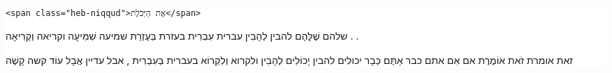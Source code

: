     <span class="heb-niqqud">אֶת הַיְּכֹלֶת</span>
  </span>
  <span class="lyrics-reveal" aria-label="their ability | הַיְּכֹלֶת (ability)">
    <span class="heb-no-niqqud">שלהם</span>
    <span class="heb-niqqud">שֶׁלָּהֶם</span>
  </span>
  <span class="lyrics-reveal" aria-label="of theirs | שֶׁלָּהֶם (of theirs)">
    <span class="heb-no-niqqud">להבין</span>
    <span class="heb-niqqud">לְהָבִין</span>
  </span>
  <span class="lyrics-reveal" aria-label="to understand | הָבִין (understand)">
    <span class="heb-no-niqqud">עברית</span>
    <span class="heb-niqqud">עִבְרִית</span>
  </span>
  <span class="lyrics-reveal" aria-label="Hebrew | עִבְרִית (Hebrew)">
    <span class="heb-no-niqqud">בעזרת</span>
    <span class="heb-niqqud">בְּעֶזְרַת</span>
  </span>
  <span class="lyrics-reveal" aria-label="with the help of | עֵזֶר (help)">
    <span class="heb-no-niqqud">שמיעה</span>
    <span class="heb-niqqud">שִׁמִּיעָה</span>
  </span>
  <span class="lyrics-reveal" aria-label="listening | שָׁמַע (listening)">
    <span class="heb-no-niqqud">וקריאה</span>
    <span class="heb-niqqud">וְקְרִיאָה</span>
  </span>
  <span class="lyrics-reveal" aria-label="and reading | קָרָא (reading)">
    <span class="heb-no-niqqud">.</span>
    <span class="heb-niqqud">.</span>
  </span>
</p>
<p>
  <span class="lyrics-reveal" aria-label="That is to say | זֹאת אוֹמֶרֶת (that is to say)">
    <span class="heb-no-niqqud">זאת אומרת</span>
    <span class="heb-niqqud">זֹאת אוֹמֶרֶת</span>
  </span>
  <span class="lyrics-reveal" aria-label="if | אִם (if)">
    <span class="heb-no-niqqud">אם</span>
    <span class="heb-niqqud">אִם</span>
  </span>
  <span class="lyrics-reveal" aria-label="you already | כְּבָר (already)">
    <span class="heb-no-niqqud">אתם כבר</span>
    <span class="heb-niqqud">אַתֶּם כְּבָר</span>
  </span>
  <span class="lyrics-reveal" aria-label="can understand | יָכוֹל לְהָבִין (can understand)">
    <span class="heb-no-niqqud">יכולים להבין</span>
    <span class="heb-niqqud">יָכוֹלִים לְהָבִין</span>
  </span>
  <span class="lyrics-reveal" aria-label="and read | וְלִקְרוֹא (and read)">
    <span class="heb-no-niqqud">ולקרוא</span>
    <span class="heb-niqqud">וְלִקְרוֹא</span>
  </span>
  <span class="lyrics-reveal" aria-label="in Hebrew | בְּעִבְרִית (in Hebrew)">
    <span class="heb-no-niqqud">בעברית</span>
    <span class="heb-niqqud">בְּעִבְרִית</span>
  </span>
  , <span class="lyrics-reveal" aria-label="but still | אֲבָל עוֹד (but still)">
    <span class="heb-no-niqqud">אבל עדיין</span>
    <span class="heb-niqqud">אֲבָל עוֹד</span>
  </span>
  <span class="lyrics-reveal" aria-label="it's hard | קָשֶׁה (hard)">
    <span class="heb-no-niqqud">קשה</span>
    <span class="heb-niqqud">קָשֶׁה</span>
  </span>